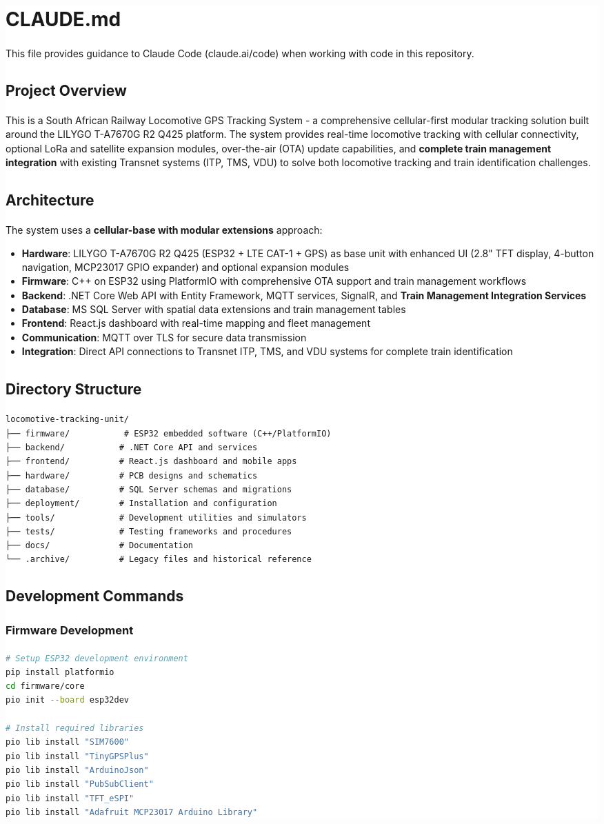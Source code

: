 # CLAUDE.md

This file provides guidance to Claude Code (claude.ai/code) when working with code in this repository.

## Project Overview

This is a South African Railway Locomotive GPS Tracking System - a comprehensive cellular-first modular tracking solution built around the LILYGO T-A7670G R2 Q425 platform. The system provides real-time locomotive tracking with cellular connectivity, optional LoRa and satellite expansion modules, over-the-air (OTA) update capabilities, and **complete train management integration** with existing Transnet systems (ITP, TMS, VDU) to solve both locomotive tracking and train identification challenges.

## Architecture

The system uses a **cellular-base with modular extensions** approach:

- **Hardware**: LILYGO T-A7670G R2 Q425 (ESP32 + LTE CAT-1 + GPS) as base unit with enhanced UI (2.8" TFT display, 4-button navigation, MCP23017 GPIO expander) and optional expansion modules
- **Firmware**: C++ on ESP32 using PlatformIO with comprehensive OTA support and train management workflows
- **Backend**: .NET Core Web API with Entity Framework, MQTT services, SignalR, and **Train Management Integration Services**
- **Database**: MS SQL Server with spatial data extensions and train management tables
- **Frontend**: React.js dashboard with real-time mapping and fleet management
- **Communication**: MQTT over TLS for secure data transmission
- **Integration**: Direct API connections to Transnet ITP, TMS, and VDU systems for complete train identification

## Directory Structure

```
locomotive-tracking-unit/
├── firmware/           # ESP32 embedded software (C++/PlatformIO)
├── backend/           # .NET Core API and services
├── frontend/          # React.js dashboard and mobile apps
├── hardware/          # PCB designs and schematics
├── database/          # SQL Server schemas and migrations
├── deployment/        # Installation and configuration
├── tools/             # Development utilities and simulators
├── tests/             # Testing frameworks and procedures
├── docs/              # Documentation
└── .archive/          # Legacy files and historical reference
```

## Development Commands

### Firmware Development
```bash
# Setup ESP32 development environment
pip install platformio
cd firmware/core
pio init --board esp32dev

# Install required libraries
pio lib install "SIM7600"
pio lib install "TinyGPSPlus"  
pio lib install "ArduinoJson"
pio lib install "PubSubClient"
pio lib install "TFT_eSPI"
pio lib install "Adafruit MCP23017 Arduino Library"
```